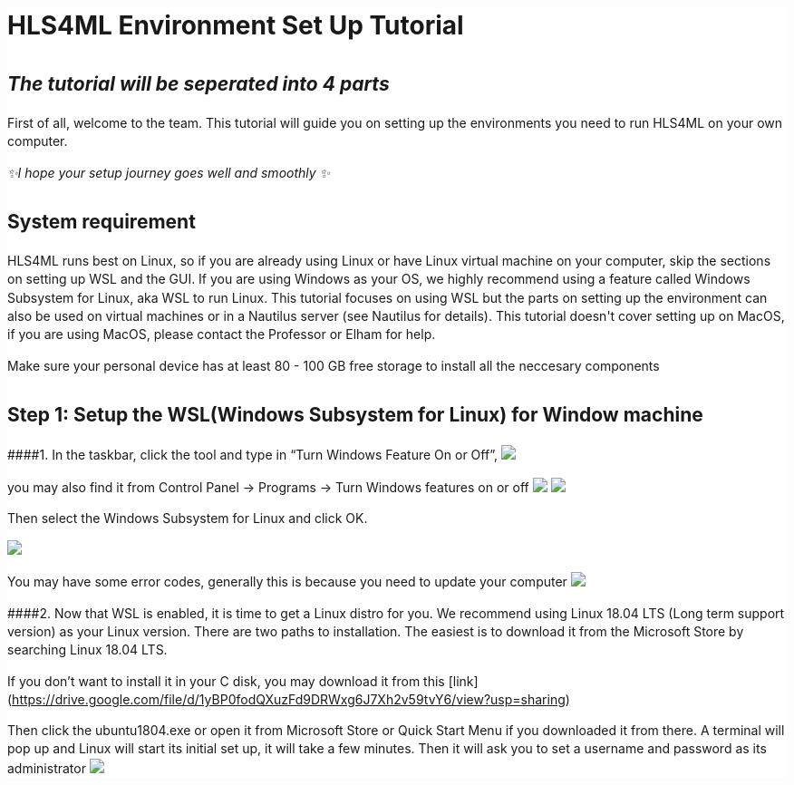 # HLS4ML Environment Set Up Tutorial
## _The tutorial will be seperated into 4 parts_

First of all, welcome to the team. 
This tutorial will guide you on setting up the environments you need to run HLS4ML on your own computer.

 _✨I hope your setup journey goes well and smoothly ✨_

## System requirement
HLS4ML runs best on Linux, so if you are already using Linux or have Linux virtual machine on your computer, skip the sections on setting up WSL and the GUI. If you are using Windows as your OS, we highly recommend using a feature called Windows Subsystem for Linux, aka WSL to run Linux. This tutorial focuses on using WSL but the parts on setting up the environment can also be used on virtual machines or in a Nautilus server (see Nautilus for details). This tutorial doesn't cover setting up on MacOS, if you are using MacOS, please contact the Professor or Elham for help.

Make sure your personal device has at least 80 - 100 GB free storage to install all the neccesary components

## Step 1: Setup the WSL(Windows Subsystem for Linux) for Window machine

####1.
In the taskbar, click the tool and type in “Turn Windows Feature On or Off”,
![](./image/part101.png)

you may also find it from  Control Panel -> Programs -> Turn Windows features on or off
![](./image/part102.png)
![](./image/part103.jpeg)

Then select the Windows Subsystem for Linux and click OK.

![](./image/part104.jpeg)

You may have some error codes, generally this is because you need to update your computer
![](./image/part105.jpeg)

####2. 
Now that WSL is enabled, it is time to get a Linux distro for you. We recommend using Linux 18.04 LTS (Long term support version) as your Linux version. There are two paths to installation. The easiest is to download it from the Microsoft Store by searching Linux 18.04 LTS. 

If you don’t want to install it in your C disk, you may download it from this [link] (https://drive.google.com/file/d/1yBP0fodQXuzFd9DRWxg6J7Xh2v59tvY6/view?usp=sharing)

Then click the ubuntu1804.exe or open it from Microsoft Store or Quick Start Menu if you downloaded it from there. A terminal will pop up and Linux will start its initial set up, it will take a few minutes. Then it will ask you to set a username and password as its administrator
![](./image/new_1.png)
